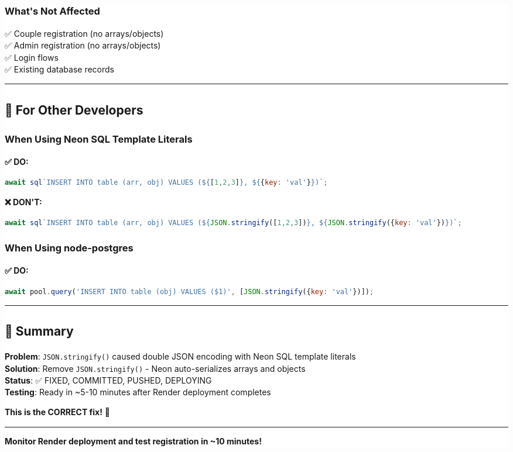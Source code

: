 ### What's Not Affected
✅ Couple registration (no arrays/objects)  
✅ Admin registration (no arrays/objects)  
✅ Login flows  
✅ Existing database records

---

## 🔧 For Other Developers

### When Using Neon SQL Template Literals

**✅ DO:**
```javascript
await sql`INSERT INTO table (arr, obj) VALUES (${[1,2,3]}, ${{key: 'val'}})`;
```

**❌ DON'T:**
```javascript
await sql`INSERT INTO table (arr, obj) VALUES (${JSON.stringify([1,2,3])}, ${JSON.stringify({key: 'val'})})`;
```

### When Using node-postgres

**✅ DO:**
```javascript
await pool.query('INSERT INTO table (obj) VALUES ($1)', [JSON.stringify({key: 'val'})]);
```

---

## 🎉 Summary

**Problem**: `JSON.stringify()` caused double JSON encoding with Neon SQL template literals  
**Solution**: Remove `JSON.stringify()` - Neon auto-serializes arrays and objects  
**Status**: ✅ FIXED, COMMITTED, PUSHED, DEPLOYING  
**Testing**: Ready in ~5-10 minutes after Render deployment completes

**This is the CORRECT fix!** 🚀

---

**Monitor Render deployment and test registration in ~10 minutes!**
